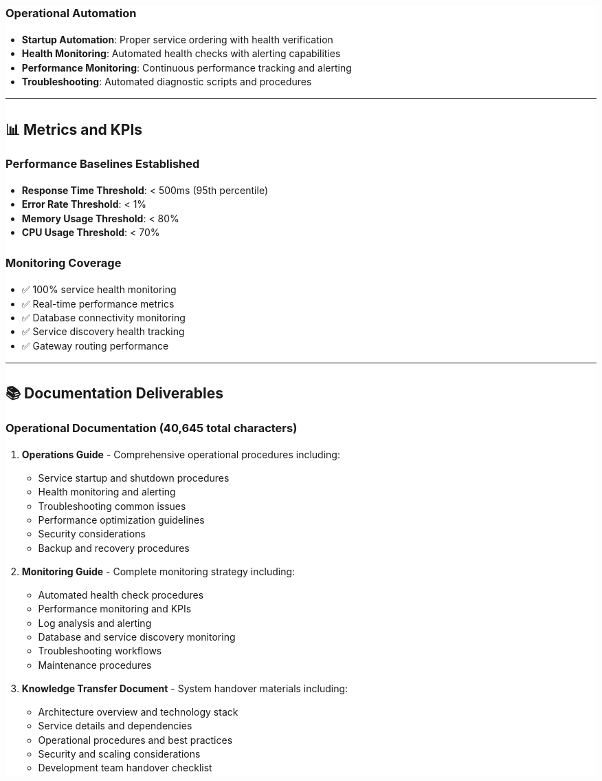 ### Operational Automation

- **Startup Automation**: Proper service ordering with health verification
- **Health Monitoring**: Automated health checks with alerting capabilities
- **Performance Monitoring**: Continuous performance tracking and alerting
- **Troubleshooting**: Automated diagnostic scripts and procedures

---

## 📊 Metrics and KPIs

### Performance Baselines Established
- **Response Time Threshold**: < 500ms (95th percentile)
- **Error Rate Threshold**: < 1%
- **Memory Usage Threshold**: < 80%
- **CPU Usage Threshold**: < 70%

### Monitoring Coverage
- ✅ 100% service health monitoring
- ✅ Real-time performance metrics
- ✅ Database connectivity monitoring
- ✅ Service discovery health tracking
- ✅ Gateway routing performance

---

## 📚 Documentation Deliverables

### Operational Documentation (40,645 total characters)

1. **Operations Guide** - Comprehensive operational procedures including:
   - Service startup and shutdown procedures
   - Health monitoring and alerting
   - Troubleshooting common issues
   - Performance optimization guidelines
   - Security considerations
   - Backup and recovery procedures

2. **Monitoring Guide** - Complete monitoring strategy including:
   - Automated health check procedures
   - Performance monitoring and KPIs
   - Log analysis and alerting
   - Database and service discovery monitoring
   - Troubleshooting workflows
   - Maintenance procedures

3. **Knowledge Transfer Document** - System handover materials including:
   - Architecture overview and technology stack
   - Service details and dependencies
   - Operational procedures and best practices
   - Security and scaling considerations
   - Development team handover checklist
